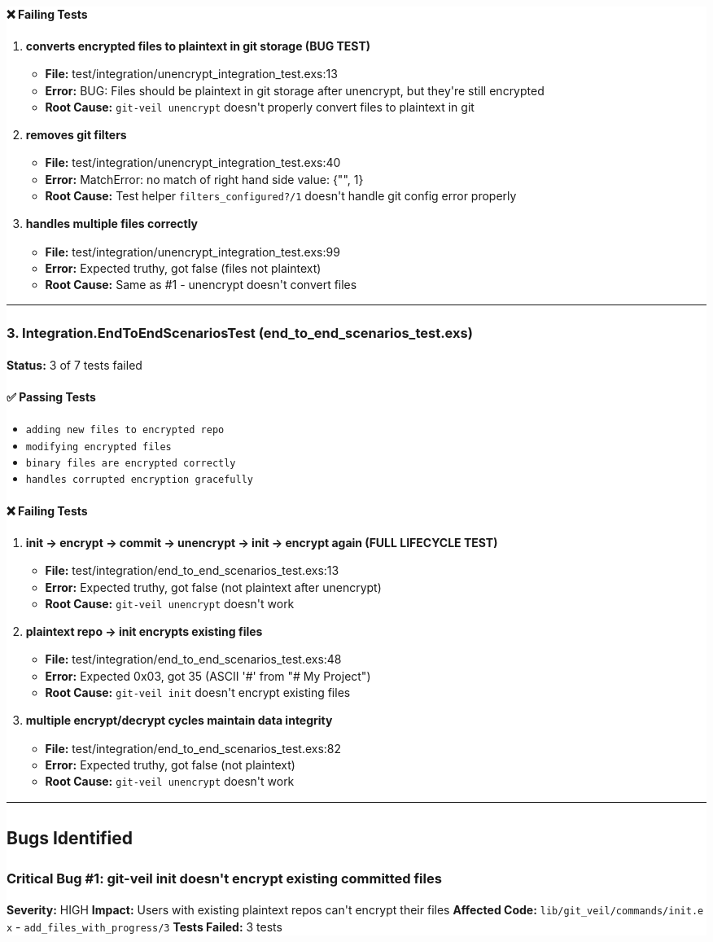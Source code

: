 #### ❌ Failing Tests

1. **converts encrypted files to plaintext in git storage (BUG TEST)**
   - **File:** test/integration/unencrypt_integration_test.exs:13
   - **Error:** BUG: Files should be plaintext in git storage after unencrypt, but they're still encrypted
   - **Root Cause:** `git-veil unencrypt` doesn't properly convert files to plaintext in git

2. **removes git filters**
   - **File:** test/integration/unencrypt_integration_test.exs:40
   - **Error:** MatchError: no match of right hand side value: {"", 1}
   - **Root Cause:** Test helper `filters_configured?/1` doesn't handle git config error properly

3. **handles multiple files correctly**
   - **File:** test/integration/unencrypt_integration_test.exs:99
   - **Error:** Expected truthy, got false (files not plaintext)
   - **Root Cause:** Same as #1 - unencrypt doesn't convert files

---

### 3. Integration.EndToEndScenariosTest (end_to_end_scenarios_test.exs)
**Status:** 3 of 7 tests failed

#### ✅ Passing Tests
- `adding new files to encrypted repo`
- `modifying encrypted files`
- `binary files are encrypted correctly`
- `handles corrupted encryption gracefully`

#### ❌ Failing Tests

1. **init → encrypt → commit → unencrypt → init → encrypt again (FULL LIFECYCLE TEST)**
   - **File:** test/integration/end_to_end_scenarios_test.exs:13
   - **Error:** Expected truthy, got false (not plaintext after unencrypt)
   - **Root Cause:** `git-veil unencrypt` doesn't work

2. **plaintext repo → init encrypts existing files**
   - **File:** test/integration/end_to_end_scenarios_test.exs:48
   - **Error:** Expected 0x03, got 35 (ASCII '#' from "# My Project")
   - **Root Cause:** `git-veil init` doesn't encrypt existing files

3. **multiple encrypt/decrypt cycles maintain data integrity**
   - **File:** test/integration/end_to_end_scenarios_test.exs:82
   - **Error:** Expected truthy, got false (not plaintext)
   - **Root Cause:** `git-veil unencrypt` doesn't work

---

## Bugs Identified

### Critical Bug #1: git-veil init doesn't encrypt existing committed files
**Severity:** HIGH
**Impact:** Users with existing plaintext repos can't encrypt their files
**Affected Code:** `lib/git_veil/commands/init.ex` - `add_files_with_progress/3`
**Tests Failed:** 3 tests
